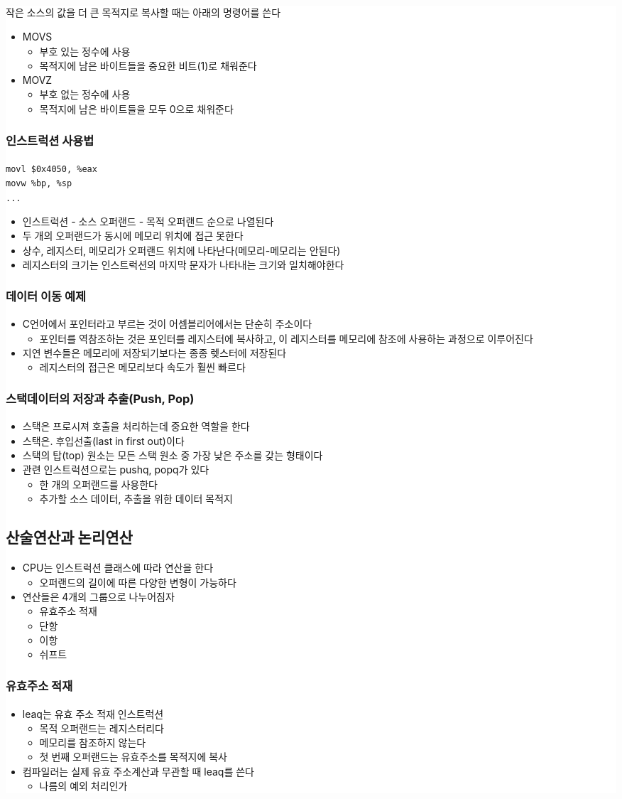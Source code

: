 작은 소스의 값을 더 큰 목적지로 복사할 때는 아래의 명령어를 쓴다

* MOVS
	* 부호 있는 정수에 사용
	* 목적지에 남은 바이트들을 중요한 비트(1)로 채워준다
* MOVZ
	* 부호 없는 정수에 사용
	* 목적지에 남은 바이트들을 모두 0으로 채워준다


### 인스트럭션 사용법

```assembly
movl $0x4050, %eax
movw %bp, %sp
...
``` 

* 인스트럭션 - 소스 오퍼랜드 - 목적 오퍼랜드 순으로 나열된다
* 두 개의 오퍼랜드가 동시에 메모리 위치에 접근 못한다
* 상수, 레지스터, 메모리가 오퍼랜드 위치에 나타난다(메모리-메모리는 안된다)
* 레지스터의 크기는 인스트럭션의 마지막 문자가 나타내는 크기와 일치해야한다


### 데이터 이동 예제

* C언어에서 포인터라고 부르는 것이 어셈블리어에서는 단순히 주소이다
	* 포인터를 역참조하는 것은 포인터를 레지스터에 복사하고, 이 레지스터를 메모리에 참조에 사용하는 과정으로 이루어진다
* 지연 변수들은 메모리에 저장되기보다는 종종 렞스터에 저장된다
	* 레지스터의 접근은 메모리보다 속도가 훨씬 빠르다

### 스택데이터의 저장과 추출(Push, Pop)

* 스택은 프로시져 호출을 처리하는데 중요한 역할을 한다
* 스택은. 후입선출(last in first out)이다
* 스택의 탑(top) 원소는 모든 스택 원소 중 가장 낮은 주소를 갖는 형태이다
* 관련 인스트럭션으로는 pushq, popq가 있다
	* 한 개의 오퍼랜드를 사용한다
	* 추가할 소스 데이터, 추출을 위한 데이터 목적지

## 산술연산과 논리연산

* CPU는 인스트럭션 클래스에 따라 연산을 한다
	* 오퍼랜드의 길이에 따른 다양한 변형이 가능하다
* 연산들은 4개의 그룹으로 나누어짐자
	* 유효주소 적재
	* 단항
	* 이항
	* 쉬프트

### 유효주소 적재

* leaq는 유효 주소 적재 인스트럭션
	* 목적 오퍼랜드는 레지스터리다
	* 메모리를 참조하지 않는다
	* 첫 번째 오퍼랜드는 유효주소를 목적지에 복사
* 컴파일러는 실제 유효 주소계산과 무관할 때 leaq를 쓴다
	* 나름의 예외 처리인가
